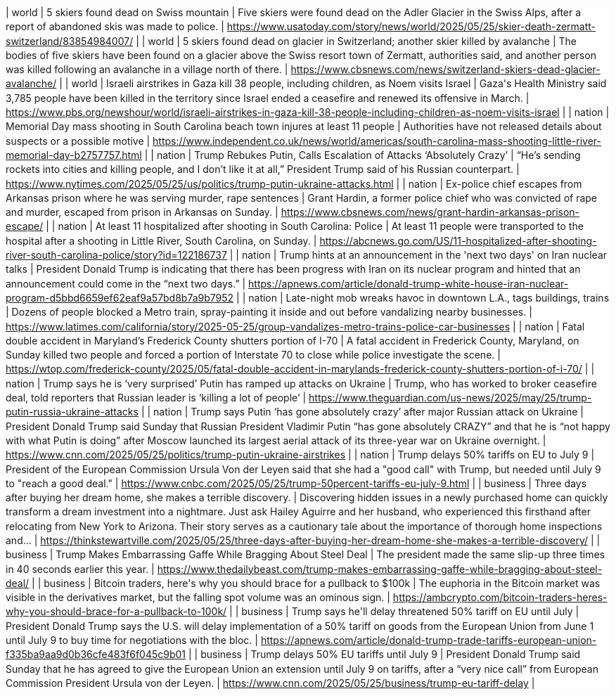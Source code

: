 | world | 5 skiers found dead on Swiss mountain | Five skiers were found dead on the Adler Glacier in the Swiss Alps, after a report of abandoned skis was made to police. | https://www.usatoday.com/story/news/world/2025/05/25/skier-death-zermatt-switzerland/83854984007/ |
| world | 5 skiers found dead on glacier in Switzerland; another skier killed by avalanche | The bodies of five skiers have been found on a glacier above the Swiss resort town of Zermatt, authorities said, and another person was killed following an avalanche in a village north of there. | https://www.cbsnews.com/news/switzerland-skiers-dead-glacier-avalanche/ |
| world | Israeli airstrikes in Gaza kill 38 people, including children, as Noem visits Israel | Gaza's Health Ministry said 3,785 people have been killed in the territory since Israel ended a ceasefire and renewed its offensive in March. | https://www.pbs.org/newshour/world/israeli-airstrikes-in-gaza-kill-38-people-including-children-as-noem-visits-israel |
| nation | Memorial Day mass shooting in South Carolina beach town injures at least 11 people | Authorities have not released details about suspects or a possible motive | https://www.independent.co.uk/news/world/americas/south-carolina-mass-shooting-little-river-memorial-day-b2757757.html |
| nation | Trump Rebukes Putin, Calls Escalation of Attacks ‘Absolutely Crazy’ | “He’s sending rockets into cities and killing people, and I don’t like it at all,” President Trump said of his Russian counterpart. | https://www.nytimes.com/2025/05/25/us/politics/trump-putin-ukraine-attacks.html |
| nation | Ex-police chief escapes from Arkansas prison where he was serving murder, rape sentences | Grant Hardin, a former police chief who was convicted of rape and murder, escaped from prison in Arkansas on Sunday. | https://www.cbsnews.com/news/grant-hardin-arkansas-prison-escape/ |
| nation | At least 11 hospitalized after shooting in South Carolina: Police | At least 11 people were transported to the hospital after a shooting in Little River, South Carolina, on Sunday. | https://abcnews.go.com/US/11-hospitalized-after-shooting-river-south-carolina-police/story?id=122186737 |
| nation | Trump hints at an announcement in the 'next two days' on Iran nuclear talks | President Donald Trump is indicating that there has been progress with Iran on its nuclear program and hinted that an announcement could come in the “next two days.” | https://apnews.com/article/donald-trump-white-house-iran-nuclear-program-d5bbd6659ef62eaf9a57bd8b7a9b7952 |
| nation | Late-night mob wreaks havoc in downtown L.A., tags buildings, trains | Dozens of people blocked a Metro train, spray-painting it inside and out before vandalizing nearby businesses. | https://www.latimes.com/california/story/2025-05-25/group-vandalizes-metro-trains-police-car-businesses |
| nation | Fatal double accident in Maryland’s Frederick County shutters portion of I-70 | A fatal accident in Frederick County, Maryland, on Sunday killed two people and forced a portion of Interstate 70 to close while police investigate the scene. | https://wtop.com/frederick-county/2025/05/fatal-double-accident-in-marylands-frederick-county-shutters-portion-of-i-70/ |
| nation | Trump says he is ‘very surprised’ Putin has ramped up attacks on Ukraine | Trump, who has worked to broker ceasefire deal, told reporters that Russian leader is ‘killing a lot of people’ | https://www.theguardian.com/us-news/2025/may/25/trump-putin-russia-ukraine-attacks |
| nation | Trump says Putin ‘has gone absolutely crazy’ after major Russian attack on Ukraine | President Donald Trump said Sunday that Russian President Vladimir Putin “has gone absolutely CRAZY” and that he is “not happy with what Putin is doing” after Moscow launched its largest aerial attack of its three-year war on Ukraine overnight. | https://www.cnn.com/2025/05/25/politics/trump-putin-ukraine-airstrikes |
| nation | Trump delays 50% tariffs on EU to July 9 | President of the European Commission Ursula Von der Leyen said that she had a "good call" with Trump, but needed until July 9 to "reach a good deal." | https://www.cnbc.com/2025/05/25/trump-50percent-tariffs-eu-july-9.html |
| business | Three days after buying her dream home, she makes a terrible discovery. | Discovering hidden issues in a newly purchased home can quickly transform a dream investment into a nightmare. Just ask Hailey Aguirre and her husband, who experienced this firsthand after relocating from New York to Arizona. Their story serves as a cautionary tale about the importance of thorough home inspections and… | https://thinkstewartville.com/2025/05/25/three-days-after-buying-her-dream-home-she-makes-a-terrible-discovery/ |
| business | Trump Makes Embarrassing Gaffe While Bragging About Steel Deal | The president made the same slip-up three times in 40 seconds earlier this year. | https://www.thedailybeast.com/trump-makes-embarrassing-gaffe-while-bragging-about-steel-deal/ |
| business | Bitcoin traders, here's why you should brace for a pullback to $100k | The euphoria in the Bitcoin market was visible in the derivatives market, but the falling spot volume was an ominous sign. | https://ambcrypto.com/bitcoin-traders-heres-why-you-should-brace-for-a-pullback-to-100k/ |
| business | Trump says he'll delay threatened 50% tariff on EU until July | President Donald Trump says the U.S. will delay implementation of a 50% tariff on goods from the European Union from June 1 until July 9 to buy time for negotiations with the bloc. | https://apnews.com/article/donald-trump-trade-tariffs-european-union-f335ba9aa9d0b36cfe483f6f045c9b01 |
| business | Trump delays 50% EU tariffs until July 9 | President Donald Trump said Sunday that he has agreed to give the European Union an extension until July 9 on tariffs, after a “very nice call” from European Commission President Ursula von der Leyen. | https://www.cnn.com/2025/05/25/business/trump-eu-tariff-delay |